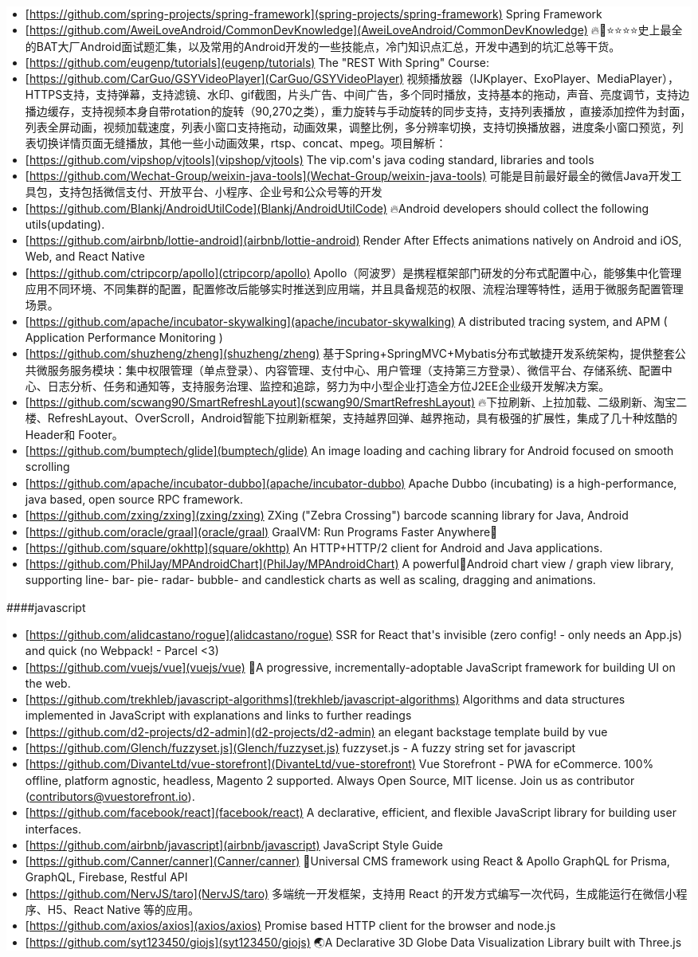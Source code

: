 * [https://github.com/spring-projects/spring-framework](spring-projects/spring-framework) Spring Framework
* [https://github.com/AweiLoveAndroid/CommonDevKnowledge](AweiLoveAndroid/CommonDevKnowledge) 🔥🌟⭐️⭐️⭐️⭐️史上最全的BAT大厂Android面试题汇集，以及常用的Android开发的一些技能点，冷门知识点汇总，开发中遇到的坑汇总等干货。
* [https://github.com/eugenp/tutorials](eugenp/tutorials) The "REST With Spring" Course:
* [https://github.com/CarGuo/GSYVideoPlayer](CarGuo/GSYVideoPlayer) 视频播放器（IJKplayer、ExoPlayer、MediaPlayer），HTTPS支持，支持弹幕，支持滤镜、水印、gif截图，片头广告、中间广告，多个同时播放，支持基本的拖动，声音、亮度调节，支持边播边缓存，支持视频本身自带rotation的旋转（90,270之类），重力旋转与手动旋转的同步支持，支持列表播放 ，直接添加控件为封面，列表全屏动画，视频加载速度，列表小窗口支持拖动，动画效果，调整比例，多分辨率切换，支持切换播放器，进度条小窗口预览，列表切换详情页面无缝播放，其他一些小动画效果，rtsp、concat、mpeg。项目解析：
* [https://github.com/vipshop/vjtools](vipshop/vjtools) The vip.com's java coding standard, libraries and tools
* [https://github.com/Wechat-Group/weixin-java-tools](Wechat-Group/weixin-java-tools) 可能是目前最好最全的微信Java开发工具包，支持包括微信支付、开放平台、小程序、企业号和公众号等的开发
* [https://github.com/Blankj/AndroidUtilCode](Blankj/AndroidUtilCode) 🔥Android developers should collect the following utils(updating).
* [https://github.com/airbnb/lottie-android](airbnb/lottie-android) Render After Effects animations natively on Android and iOS, Web, and React Native
* [https://github.com/ctripcorp/apollo](ctripcorp/apollo) Apollo（阿波罗）是携程框架部门研发的分布式配置中心，能够集中化管理应用不同环境、不同集群的配置，配置修改后能够实时推送到应用端，并且具备规范的权限、流程治理等特性，适用于微服务配置管理场景。
* [https://github.com/apache/incubator-skywalking](apache/incubator-skywalking) A distributed tracing system, and APM ( Application Performance Monitoring )
* [https://github.com/shuzheng/zheng](shuzheng/zheng) 基于Spring+SpringMVC+Mybatis分布式敏捷开发系统架构，提供整套公共微服务服务模块：集中权限管理（单点登录）、内容管理、支付中心、用户管理（支持第三方登录）、微信平台、存储系统、配置中心、日志分析、任务和通知等，支持服务治理、监控和追踪，努力为中小型企业打造全方位J2EE企业级开发解决方案。
* [https://github.com/scwang90/SmartRefreshLayout](scwang90/SmartRefreshLayout) 🔥下拉刷新、上拉加载、二级刷新、淘宝二楼、RefreshLayout、OverScroll，Android智能下拉刷新框架，支持越界回弹、越界拖动，具有极强的扩展性，集成了几十种炫酷的Header和 Footer。
* [https://github.com/bumptech/glide](bumptech/glide) An image loading and caching library for Android focused on smooth scrolling
* [https://github.com/apache/incubator-dubbo](apache/incubator-dubbo) Apache Dubbo (incubating) is a high-performance, java based, open source RPC framework.
* [https://github.com/zxing/zxing](zxing/zxing) ZXing ("Zebra Crossing") barcode scanning library for Java, Android
* [https://github.com/oracle/graal](oracle/graal) GraalVM: Run Programs Faster Anywhere🚀
* [https://github.com/square/okhttp](square/okhttp) An HTTP+HTTP/2 client for Android and Java applications.
* [https://github.com/PhilJay/MPAndroidChart](PhilJay/MPAndroidChart) A powerful🚀Android chart view / graph view library, supporting line- bar- pie- radar- bubble- and candlestick charts as well as scaling, dragging and animations.

####javascript
* [https://github.com/alidcastano/rogue](alidcastano/rogue) SSR for React that's invisible (zero config! - only needs an App.js) and quick (no Webpack! - Parcel &lt;3)
* [https://github.com/vuejs/vue](vuejs/vue) 🖖A progressive, incrementally-adoptable JavaScript framework for building UI on the web.
* [https://github.com/trekhleb/javascript-algorithms](trekhleb/javascript-algorithms) Algorithms and data structures implemented in JavaScript with explanations and links to further readings
* [https://github.com/d2-projects/d2-admin](d2-projects/d2-admin) an elegant backstage template build by vue
* [https://github.com/Glench/fuzzyset.js](Glench/fuzzyset.js) fuzzyset.js - A fuzzy string set for javascript
* [https://github.com/DivanteLtd/vue-storefront](DivanteLtd/vue-storefront) Vue Storefront - PWA for eCommerce. 100% offline, platform agnostic, headless, Magento 2 supported. Always Open Source, MIT license. Join us as contributor (contributors@vuestorefront.io).
* [https://github.com/facebook/react](facebook/react) A declarative, efficient, and flexible JavaScript library for building user interfaces.
* [https://github.com/airbnb/javascript](airbnb/javascript) JavaScript Style Guide
* [https://github.com/Canner/canner](Canner/canner) 📡Universal CMS framework using React &amp; Apollo GraphQL for Prisma, GraphQL, Firebase, Restful API
* [https://github.com/NervJS/taro](NervJS/taro) 多端统一开发框架，支持用 React 的开发方式编写一次代码，生成能运行在微信小程序、H5、React Native 等的应用。
* [https://github.com/axios/axios](axios/axios) Promise based HTTP client for the browser and node.js
* [https://github.com/syt123450/giojs](syt123450/giojs) 🌏A Declarative 3D Globe Data Visualization Library built with Three.js